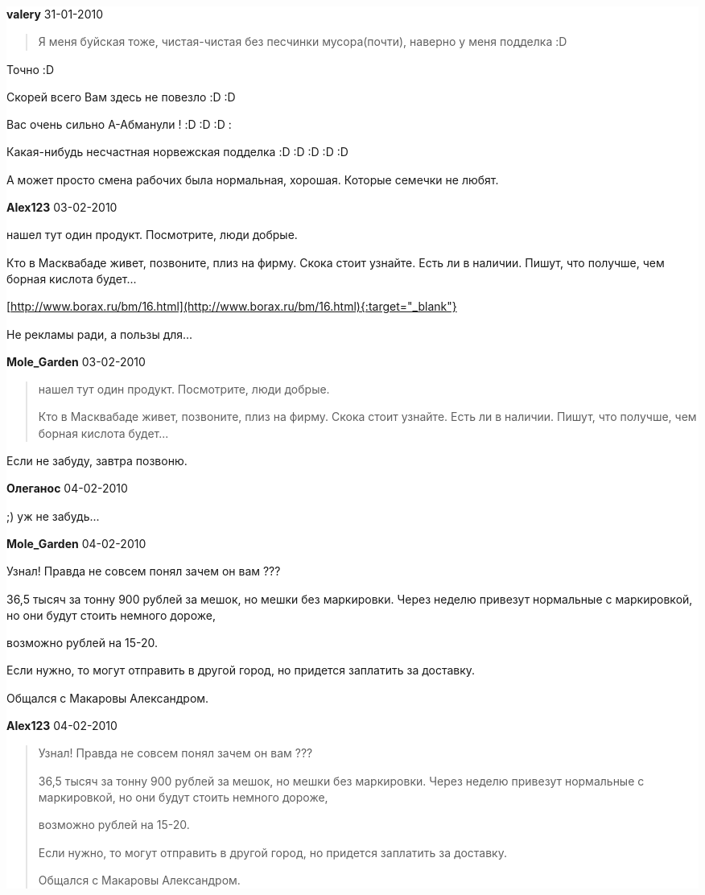 
**valery** 31-01-2010

> Я меня буйская тоже, чистая-чистая без песчинки мусора(почти), наверно у меня подделка :D

Точно :D

Скорей всего Вам здесь не повезло :D :D

Вас очень сильно А-Абманули ! :D :D :D :

Какая-нибудь несчастная норвежская подделка :D :D :D :D :D

А может просто смена рабочих была нормальная, хорошая. Которые семечки не любят.


**Alex123** 03-02-2010

нашел тут один продукт. Посмотрите, люди добрые.

Кто в Масквабаде живет, позвоните, плиз на фирму. Скока стоит узнайте. Есть ли в наличии. Пишут, что получше, чем борная кислота будет...

[http://www.borax.ru/bm/16.html](http://www.borax.ru/bm/16.html){:target="_blank"}

Не рекламы ради, а пользы для...


**Mole_Garden** 03-02-2010

> нашел тут один продукт. Посмотрите, люди добрые.
> 
> Кто в Масквабаде живет, позвоните, плиз на фирму. Скока стоит узнайте. Есть ли в наличии. Пишут, что получше, чем борная кислота будет...

Если не забуду, завтра позвоню.


**Олеганос** 04-02-2010

 ;) уж не забудь...


**Mole_Garden** 04-02-2010

Узнал! Правда не совсем понял зачем он вам ???

36,5 тысяч за тонну 900 рублей за мешок, но мешки без маркировки. Через неделю привезут нормальные с маркировкой, но они будут стоить немного дороже,

возможно рублей на 15-20.

Если нужно, то могут отправить в другой город, но придется заплатить за доставку.

Общался с Макаровы Александром.


**Alex123** 04-02-2010

> Узнал! Правда не совсем понял зачем он вам ???
> 
> 36,5 тысяч за тонну 900 рублей за мешок, но мешки без маркировки. Через неделю привезут нормальные с маркировкой, но они будут стоить немного дороже,
> 
> возможно рублей на 15-20.
> 
> Если нужно, то могут отправить в другой город, но придется заплатить за доставку.
> 
> Общался с Макаровы Александром.
